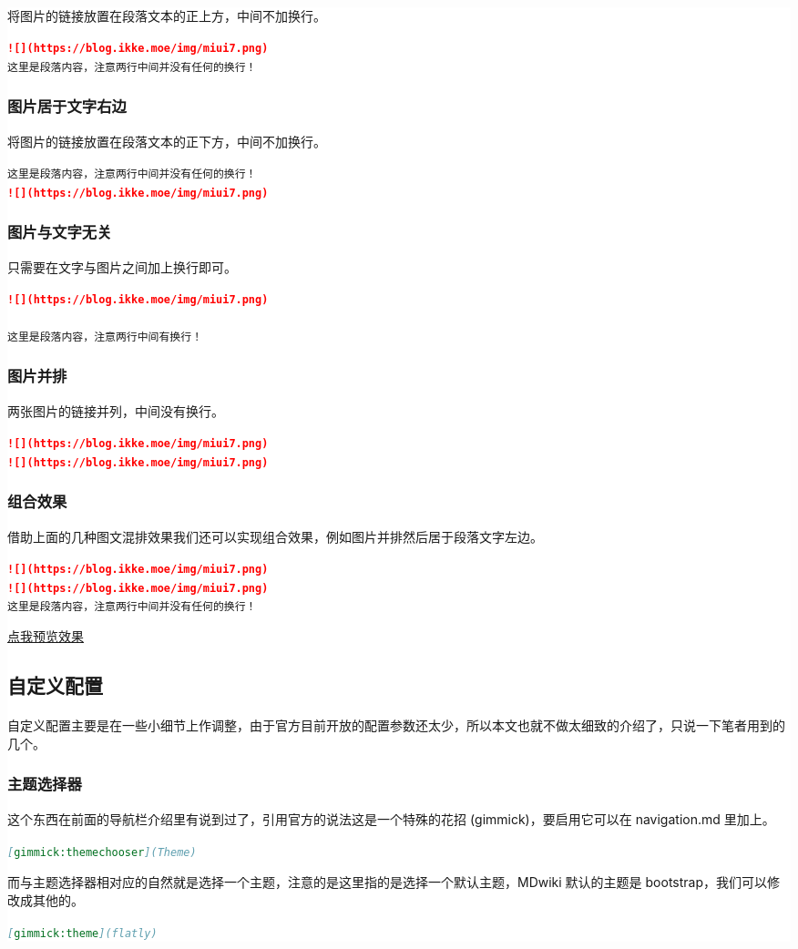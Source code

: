 将图片的链接放置在段落文本的正上方，中间不加换行。
```markdown
![](https://blog.ikke.moe/img/miui7.png)
这里是段落内容，注意两行中间并没有任何的换行！
```

### 图片居于文字右边

将图片的链接放置在段落文本的正下方，中间不加换行。
```markdown
这里是段落内容，注意两行中间并没有任何的换行！
![](https://blog.ikke.moe/img/miui7.png)
```

### 图片与文字无关

只需要在文字与图片之间加上换行即可。
```markdown
![](https://blog.ikke.moe/img/miui7.png)

这里是段落内容，注意两行中间有换行！
```

### 图片并排

两张图片的链接并列，中间没有换行。
```markdown
![](https://blog.ikke.moe/img/miui7.png)
![](https://blog.ikke.moe/img/miui7.png)
```

### 组合效果

借助上面的几种图文混排效果我们还可以实现组合效果，例如图片并排然后居于段落文字左边。
```markdown
![](https://blog.ikke.moe/img/miui7.png)
![](https://blog.ikke.moe/img/miui7.png)
这里是段落内容，注意两行中间并没有任何的换行！
```

[点我预览效果](http://yumemichi.github.io/#!demo6.md)

## 自定义配置

自定义配置主要是在一些小细节上作调整，由于官方目前开放的配置参数还太少，所以本文也就不做太细致的介绍了，只说一下笔者用到的几个。

### 主题选择器

这个东西在前面的导航栏介绍里有说到过了，引用官方的说法这是一个特殊的花招 (gimmick)，要启用它可以在 navigation.md 里加上。
```markdown
[gimmick:themechooser](Theme)
```

而与主题选择器相对应的自然就是选择一个主题，注意的是这里指的是选择一个默认主题，MDwiki 默认的主题是 bootstrap，我们可以修改成其他的。
```markdown
[gimmick:theme](flatly)
```
